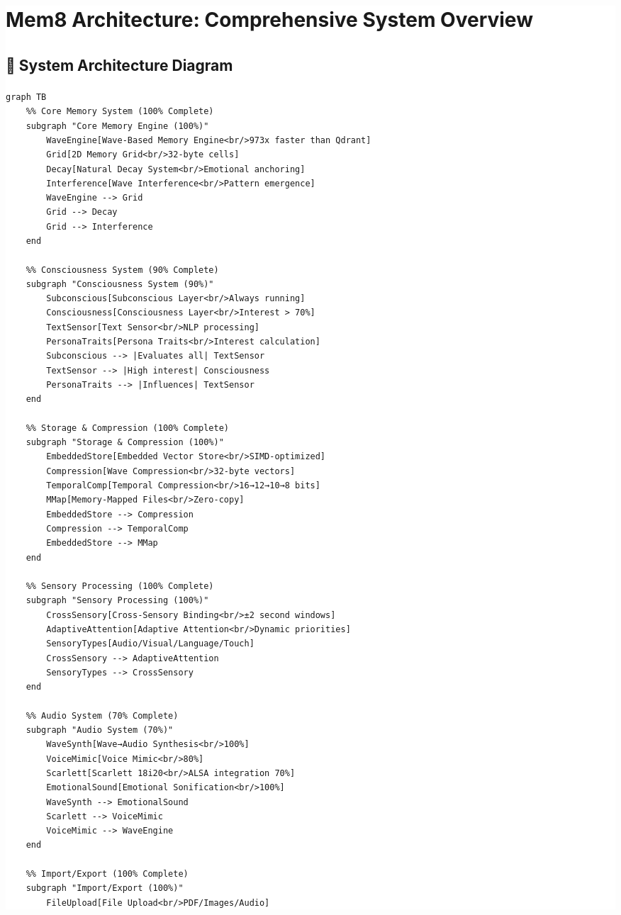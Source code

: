 # Mem8 Architecture: Comprehensive System Overview

## 🌊 System Architecture Diagram

```mermaid
graph TB
    %% Core Memory System (100% Complete)
    subgraph "Core Memory Engine (100%)"
        WaveEngine[Wave-Based Memory Engine<br/>973x faster than Qdrant]
        Grid[2D Memory Grid<br/>32-byte cells]
        Decay[Natural Decay System<br/>Emotional anchoring]
        Interference[Wave Interference<br/>Pattern emergence]
        WaveEngine --> Grid
        Grid --> Decay
        Grid --> Interference
    end

    %% Consciousness System (90% Complete)
    subgraph "Consciousness System (90%)"
        Subconscious[Subconscious Layer<br/>Always running]
        Consciousness[Consciousness Layer<br/>Interest > 70%]
        TextSensor[Text Sensor<br/>NLP processing]
        PersonaTraits[Persona Traits<br/>Interest calculation]
        Subconscious --> |Evaluates all| TextSensor
        TextSensor --> |High interest| Consciousness
        PersonaTraits --> |Influences| TextSensor
    end

    %% Storage & Compression (100% Complete)
    subgraph "Storage & Compression (100%)"
        EmbeddedStore[Embedded Vector Store<br/>SIMD-optimized]
        Compression[Wave Compression<br/>32-byte vectors]
        TemporalComp[Temporal Compression<br/>16→12→10→8 bits]
        MMap[Memory-Mapped Files<br/>Zero-copy]
        EmbeddedStore --> Compression
        Compression --> TemporalComp
        EmbeddedStore --> MMap
    end

    %% Sensory Processing (100% Complete)
    subgraph "Sensory Processing (100%)"
        CrossSensory[Cross-Sensory Binding<br/>±2 second windows]
        AdaptiveAttention[Adaptive Attention<br/>Dynamic priorities]
        SensoryTypes[Audio/Visual/Language/Touch]
        CrossSensory --> AdaptiveAttention
        SensoryTypes --> CrossSensory
    end

    %% Audio System (70% Complete)
    subgraph "Audio System (70%)"
        WaveSynth[Wave→Audio Synthesis<br/>100%]
        VoiceMimic[Voice Mimic<br/>80%]
        Scarlett[Scarlett 18i20<br/>ALSA integration 70%]
        EmotionalSound[Emotional Sonification<br/>100%]
        WaveSynth --> EmotionalSound
        Scarlett --> VoiceMimic
        VoiceMimic --> WaveEngine
    end

    %% Import/Export (100% Complete)
    subgraph "Import/Export (100%)"
        FileUpload[File Upload<br/>PDF/Images/Audio]
```